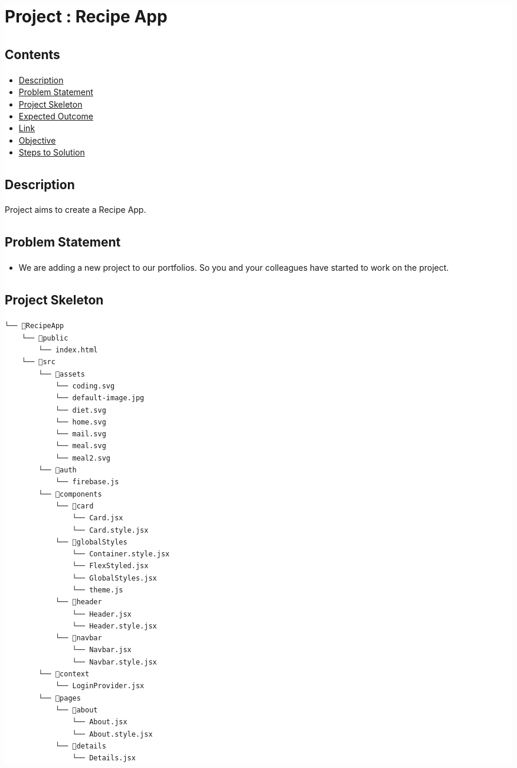# Project : Recipe App

## Contents

  - [Description](#description)
  - [Problem Statement](#problem-statement)
  - [Project Skeleton](#project-skeleton)
  - [Expected Outcome](#expected-outcome)
  - [Link](#link)
  - [Objective](#objective)
  - [Steps to Solution](#steps-to-solution)

## Description

Project aims to create a Recipe App.

## Problem Statement

- We are adding a new project to our portfolios. So you and your colleagues have started to work on the project.

## Project Skeleton

```
└── 📁RecipeApp
    └── 📁public
        └── index.html
    └── 📁src
        └── 📁assets
            └── coding.svg
            └── default-image.jpg
            └── diet.svg
            └── home.svg
            └── mail.svg
            └── meal.svg
            └── meal2.svg
        └── 📁auth
            └── firebase.js
        └── 📁components
            └── 📁card
                └── Card.jsx
                └── Card.style.jsx
            └── 📁globalStyles
                └── Container.style.jsx
                └── FlexStyled.jsx
                └── GlobalStyles.jsx
                └── theme.js
            └── 📁header
                └── Header.jsx
                └── Header.style.jsx
            └── 📁navbar
                └── Navbar.jsx
                └── Navbar.style.jsx
        └── 📁context
            └── LoginProvider.jsx
        └── 📁pages
            └── 📁about
                └── About.jsx
                └── About.style.jsx
            └── 📁details
                └── Details.jsx
```